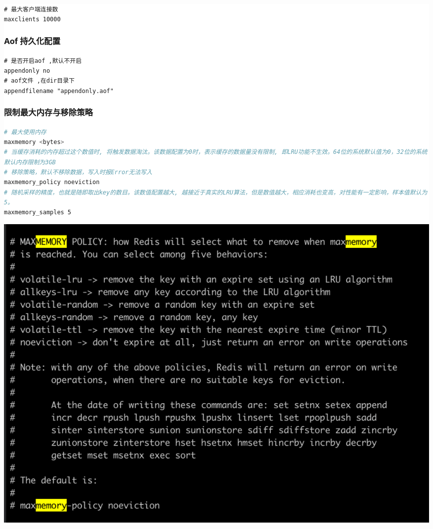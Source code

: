 ```shell
# 最大客户端连接数
maxclients 10000
```

### Aof 持久化配置

```shell
# 是否开启aof ,默认不开启
appendonly no
# aof文件 ,在dir目录下
appendfilename "appendonly.aof"
```

### 限制最大内存与移除策略

```sh
# 最大使用内存
maxmemory <bytes>
# 当缓存消耗的内存超过这个数值时, 将触发数据淘汰。该数据配置为0时，表示缓存的数据量没有限制, 即LRU功能不生效。64位的系统默认值为0，32位的系统默认内存限制为3GB
# 移除策略，默认不移除数据，写入时报Error无法写入
maxmemory_policy noeviction
# 随机采样的精度，也就是随即取出key的数目。该数值配置越大, 越接近于真实的LRU算法，但是数值越大，相应消耗也变高，对性能有一定影响，样本值默认为5。
maxmemory_samples 5
```

![](\assets\images\2021\redis\maxmemory-policy.png)
